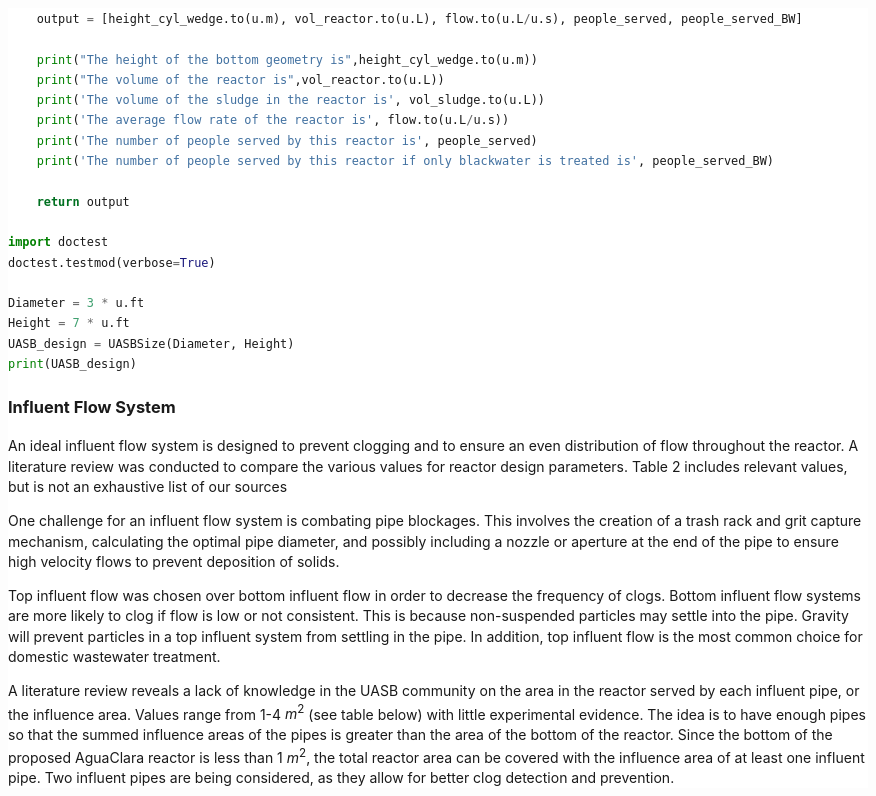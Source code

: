 ```python
    output = [height_cyl_wedge.to(u.m), vol_reactor.to(u.L), flow.to(u.L/u.s), people_served, people_served_BW]

    print("The height of the bottom geometry is",height_cyl_wedge.to(u.m))
    print("The volume of the reactor is",vol_reactor.to(u.L))
    print('The volume of the sludge in the reactor is', vol_sludge.to(u.L))
    print('The average flow rate of the reactor is', flow.to(u.L/u.s))
    print('The number of people served by this reactor is', people_served)
    print('The number of people served by this reactor if only blackwater is treated is', people_served_BW)

    return output

import doctest
doctest.testmod(verbose=True)

Diameter = 3 * u.ft
Height = 7 * u.ft
UASB_design = UASBSize(Diameter, Height)
print(UASB_design)

```


### Influent Flow System
An ideal influent flow system is designed to prevent clogging and to ensure an even distribution of flow throughout the reactor.  A literature review was conducted to compare the various values for reactor design parameters. Table 2 includes relevant values, but is not an exhaustive list of our sources

One challenge for an influent flow system is combating pipe blockages. This involves the creation of a trash rack and grit capture mechanism, calculating the optimal pipe diameter, and possibly including a nozzle or aperture at the end of the pipe to ensure high velocity flows to prevent deposition of solids.

Top influent flow was chosen over bottom influent flow in order to decrease the frequency of clogs.  Bottom influent flow systems are more likely to clog if flow is low or not consistent.  This is because non-suspended particles may settle into the pipe.  Gravity will prevent particles in a top influent system from settling in the pipe. In addition, top influent flow is the most common choice for domestic wastewater treatment.

A literature review reveals a lack of knowledge in the UASB community on the area in the reactor served by each influent pipe, or the influence area. Values range from 1-4 $m^2$ (see table below) with little experimental evidence.  The idea is to have enough pipes so that the summed influence areas of the pipes is greater than the area of the bottom of the reactor.  Since the bottom of the proposed AguaClara reactor is less than 1 $m^2$, the total reactor area can be covered with the influence area of at least one influent pipe.  Two influent pipes are being considered, as they allow for better clog detection and prevention.

<div style="text-align:center">

